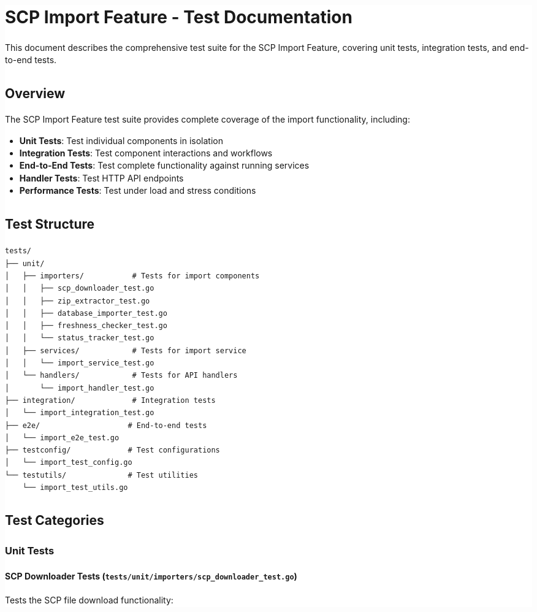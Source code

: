 # SCP Import Feature - Test Documentation

This document describes the comprehensive test suite for the SCP Import Feature, covering unit tests, integration tests, and end-to-end tests.

## Overview

The SCP Import Feature test suite provides complete coverage of the import functionality, including:

- **Unit Tests**: Test individual components in isolation
- **Integration Tests**: Test component interactions and workflows
- **End-to-End Tests**: Test complete functionality against running services
- **Handler Tests**: Test HTTP API endpoints
- **Performance Tests**: Test under load and stress conditions

## Test Structure

```
tests/
├── unit/
│   ├── importers/           # Tests for import components
│   │   ├── scp_downloader_test.go
│   │   ├── zip_extractor_test.go
│   │   ├── database_importer_test.go
│   │   ├── freshness_checker_test.go
│   │   └── status_tracker_test.go
│   ├── services/            # Tests for import service
│   │   └── import_service_test.go
│   └── handlers/            # Tests for API handlers
│       └── import_handler_test.go
├── integration/             # Integration tests
│   └── import_integration_test.go
├── e2e/                    # End-to-end tests
│   └── import_e2e_test.go
├── testconfig/             # Test configurations
│   └── import_test_config.go
└── testutils/              # Test utilities
    └── import_test_utils.go
```

## Test Categories

### Unit Tests

#### SCP Downloader Tests (`tests/unit/importers/scp_downloader_test.go`)

Tests the SCP file download functionality:
